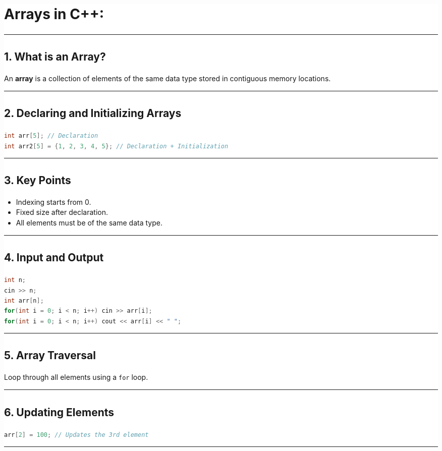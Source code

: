 
# Arrays in C++: 

---

## 1. What is an Array?

An **array** is a collection of elements of the same data type stored in contiguous memory locations.

---

## 2. Declaring and Initializing Arrays

```cpp
int arr[5]; // Declaration
int arr2[5] = {1, 2, 3, 4, 5}; // Declaration + Initialization
```

---

## 3. Key Points

- Indexing starts from 0.
- Fixed size after declaration.
- All elements must be of the same data type.

---

## 4. Input and Output

```cpp
int n;
cin >> n;
int arr[n];
for(int i = 0; i < n; i++) cin >> arr[i];
for(int i = 0; i < n; i++) cout << arr[i] << " ";
```

---

## 5. Array Traversal

Loop through all elements using a `for` loop.

---

## 6. Updating Elements

```cpp
arr[2] = 100; // Updates the 3rd element
```

---